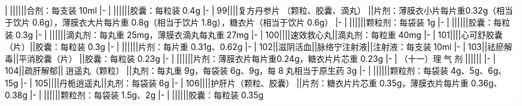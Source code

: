 | ||||||合剂：每支装 10ml 
|-
| ||||||胶囊：每粒装 0.4g 
|-
| 99||||复方丹参片                          （颗粒、胶囊、滴丸） ||片剂：薄膜衣小片每片重0.32g（相当于饮片 0.6g），薄膜衣大片每片重 0.8g（相当于饮片 1.8g），糖衣片（相当于饮片 0.6g） 
|-
| ||||||颗粒剂：每袋装 1g 
|-
| ||||||胶囊：每粒装 0.3g 
|-
| ||||||滴丸剂：每丸重 25mg，薄膜衣滴丸每丸重 27mg 
|-
| 100||||速效救心丸||滴丸剂：每粒重 40mg 
|-
| 101||||心可舒胶囊（片）||胶囊：每粒装 0.3g 
|-
| ||||||片剂：每片重 0.31g、0.62g 
|-
| 102||滋阴活血||脉络宁注射液||注射液：每支装 10ml 
|-
| 103||祛瘀解毒||平消胶囊（片） ||胶囊：每粒装 0.23g 
|-
| ||||||片剂：薄膜衣片每片重0.24g，糖衣片片芯重 0.23g 
|-
| （十一）理 气 剂 ||||||
|-
| 104||疏肝解郁|| 逍遥丸（颗粒） ||丸剂：每丸重 9g，每袋装 6g、9g，每 8 丸相当于原生药 3g 
|-
| ||||||颗粒剂：每袋装 4g、5g、6g、15g 
|-
| 105||||丹栀逍遥丸||丸剂：每袋装 6g 
|-
| 106||||护肝片（颗粒、胶囊） ||片剂：糖衣片片芯重 0.35g，薄膜衣片每片重 0.36g、0.38g 
|-
| ||||||颗粒剂：每袋装 1.5g、2g 
|-
| ||||||胶囊：每粒装 0.35g 